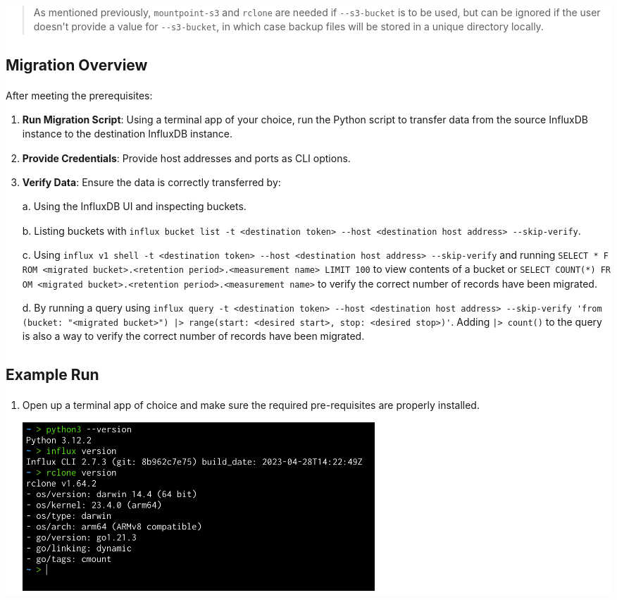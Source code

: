 > As mentioned previously, `mountpoint-s3` and `rclone` are needed if `--s3-bucket` is to be used, but can be ignored if the user doesn't provide a value for `--s3-bucket`, in which case backup files will be stored in a unique directory locally.

## Migration Overview

After meeting the prerequisites:

1. **Run Migration Script**: Using a terminal app of your choice, run the Python script to transfer data from the source InfluxDB instance to the destination InfluxDB instance.

2. **Provide Credentials**: Provide host addresses and ports as CLI options.

3. **Verify Data**: Ensure the data is correctly transferred by:

    a. Using the InfluxDB UI and inspecting buckets.

    b. Listing buckets with `influx bucket list -t <destination token> --host <destination host address> --skip-verify`.

    c. Using `influx v1 shell -t <destination token> --host <destination host address> --skip-verify` and running `SELECT * FROM <migrated bucket>.<retention period>.<measurement name> LIMIT 100` to view contents of a bucket or `SELECT COUNT(*) FROM <migrated bucket>.<retention period>.<measurement name>` to verify the correct number of records have been migrated.

    d. By running a query using `influx query -t <destination token> --host <destination host address> --skip-verify 'from(bucket: "<migrated bucket>") |> range(start: <desired start>, stop: <desired stop>)'`. Adding `|> count()` to the query is also a way to verify the correct number of records have been migrated.

## Example Run

1. Open up a terminal app of choice and make sure the required pre-requisites are properly installed.

    <img src="./img/script-pre-reqs.png" width="500"/>
